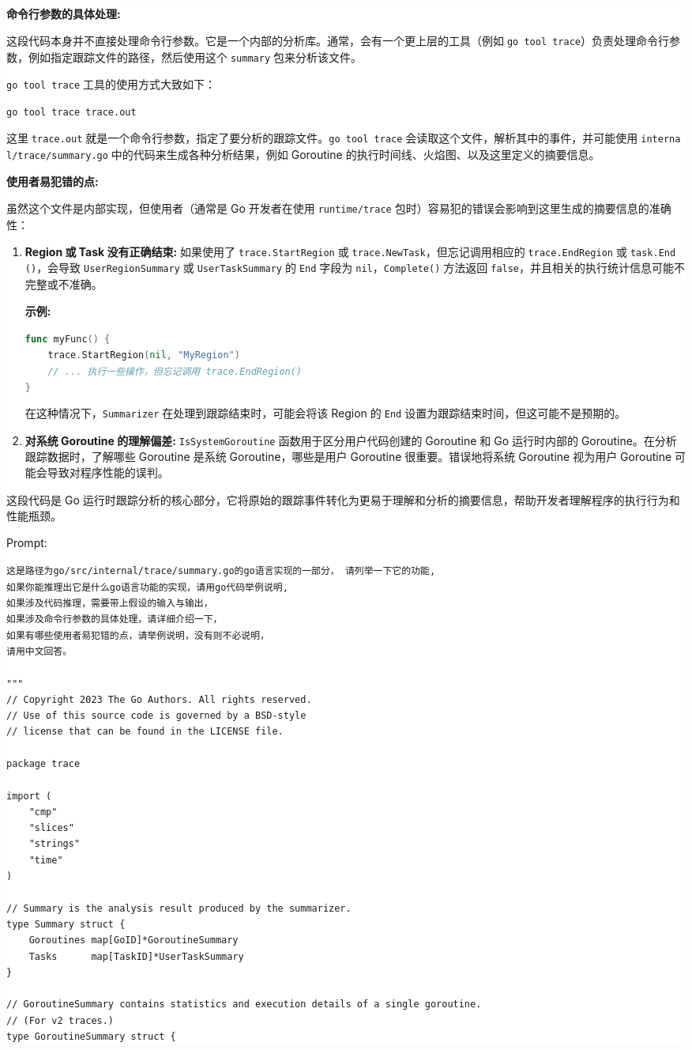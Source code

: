 **命令行参数的具体处理:**

这段代码本身并不直接处理命令行参数。它是一个内部的分析库。通常，会有一个更上层的工具（例如 `go tool trace`）负责处理命令行参数，例如指定跟踪文件的路径，然后使用这个 `summary` 包来分析该文件。

`go tool trace` 工具的使用方式大致如下：

```bash
go tool trace trace.out
```

这里 `trace.out` 就是一个命令行参数，指定了要分析的跟踪文件。`go tool trace` 会读取这个文件，解析其中的事件，并可能使用 `internal/trace/summary.go` 中的代码来生成各种分析结果，例如 Goroutine 的执行时间线、火焰图、以及这里定义的摘要信息。

**使用者易犯错的点:**

虽然这个文件是内部实现，但使用者（通常是 Go 开发者在使用 `runtime/trace` 包时）容易犯的错误会影响到这里生成的摘要信息的准确性：

1. **Region 或 Task 没有正确结束:** 如果使用了 `trace.StartRegion` 或 `trace.NewTask`，但忘记调用相应的 `trace.EndRegion` 或 `task.End()`，会导致 `UserRegionSummary` 或 `UserTaskSummary` 的 `End` 字段为 `nil`，`Complete()` 方法返回 `false`，并且相关的执行统计信息可能不完整或不准确。

    **示例:**

    ```go
    func myFunc() {
        trace.StartRegion(nil, "MyRegion")
        // ... 执行一些操作，但忘记调用 trace.EndRegion()
    }
    ```

    在这种情况下，`Summarizer` 在处理到跟踪结束时，可能会将该 Region 的 `End` 设置为跟踪结束时间，但这可能不是预期的。

2. **对系统 Goroutine 的理解偏差:**  `IsSystemGoroutine` 函数用于区分用户代码创建的 Goroutine 和 Go 运行时内部的 Goroutine。在分析跟踪数据时，了解哪些 Goroutine 是系统 Goroutine，哪些是用户 Goroutine 很重要。错误地将系统 Goroutine 视为用户 Goroutine 可能会导致对程序性能的误判。

这段代码是 Go 运行时跟踪分析的核心部分，它将原始的跟踪事件转化为更易于理解和分析的摘要信息，帮助开发者理解程序的执行行为和性能瓶颈。

Prompt: 
```
这是路径为go/src/internal/trace/summary.go的go语言实现的一部分， 请列举一下它的功能, 　
如果你能推理出它是什么go语言功能的实现，请用go代码举例说明, 
如果涉及代码推理，需要带上假设的输入与输出，
如果涉及命令行参数的具体处理，请详细介绍一下，
如果有哪些使用者易犯错的点，请举例说明，没有则不必说明，
请用中文回答。

"""
// Copyright 2023 The Go Authors. All rights reserved.
// Use of this source code is governed by a BSD-style
// license that can be found in the LICENSE file.

package trace

import (
	"cmp"
	"slices"
	"strings"
	"time"
)

// Summary is the analysis result produced by the summarizer.
type Summary struct {
	Goroutines map[GoID]*GoroutineSummary
	Tasks      map[TaskID]*UserTaskSummary
}

// GoroutineSummary contains statistics and execution details of a single goroutine.
// (For v2 traces.)
type GoroutineSummary struct {
```